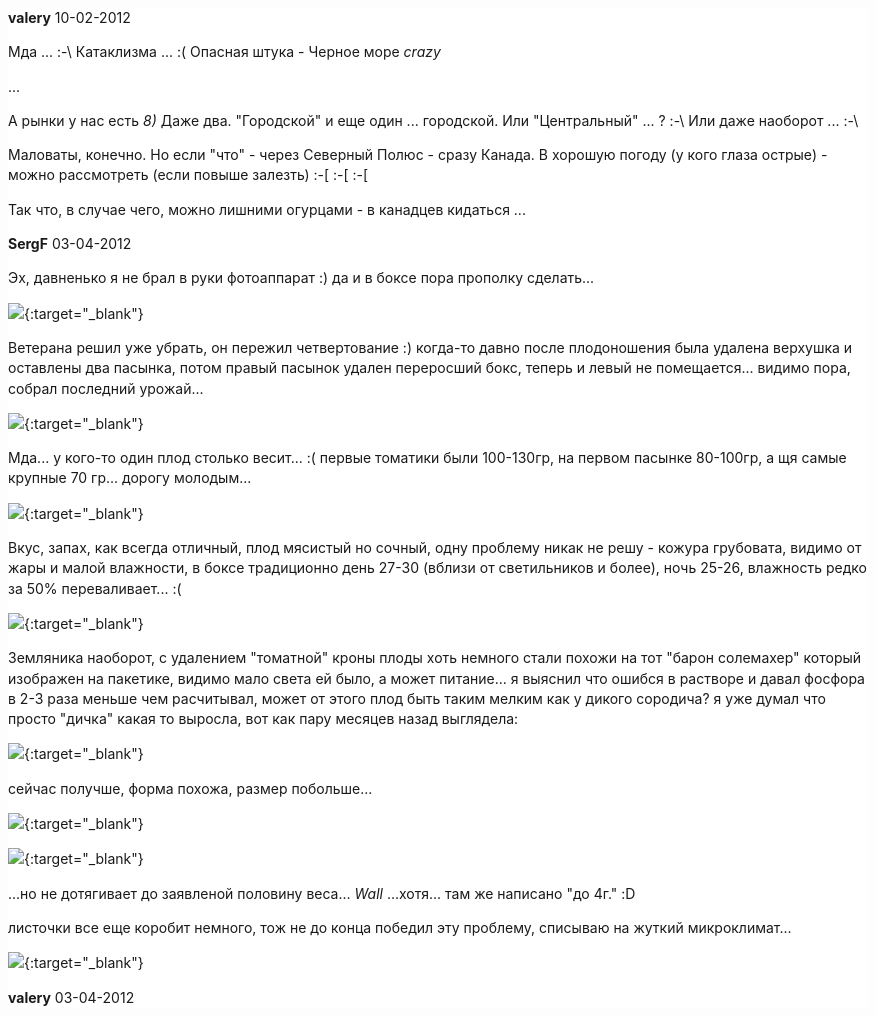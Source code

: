 
**valery** 10-02-2012

Мда ... :-\ Катаклизма ... :( Опасная штука - Черное море *crazy*

...

А рынки у нас есть *8)* Даже два. "Городской" и еще один ... городской. Или "Центральный" ... ? :-\ Или даже наоборот ... :-\

Маловаты, конечно. Но если "что" - через Северный Полюс - сразу Канада. В хорошую погоду (у кого глаза острые) - можно рассмотреть (если повыше залезть) :-[ :-[ :-[

Так что, в случае чего, можно лишними огурцами - в канадцев кидаться ...


**SergF** 03-04-2012

Эх, давненько я не брал в руки фотоаппарат :) да и в боксе пора прополку сделать...

[![](/imagehost/thumbs/z1vtv.jpg)](https://t.me/ponics_ru_files/5994){:target="_blank"}

Ветерана решил уже убрать, он пережил четвертование :) когда-то давно после плодоношения была удалена верхушка и оставлены два пасынка, потом правый пасынок удален переросший бокс, теперь и левый не помещается... видимо пора, собрал последний урожай... 

[![](/imagehost/thumbs/tiqi.jpg)](https://t.me/ponics_ru_files/5995){:target="_blank"}

Мда... у кого-то один плод столько весит... :( первые томатики были 100-130гр, на первом пасынке 80-100гр, а щя самые крупные 70 гр... дорогу молодым...

[![](/imagehost/thumbs/t1imi.jpg)](https://t.me/ponics_ru_files/5996){:target="_blank"}

Вкус, запах, как всегда отличный, плод мясистый но сочный, одну проблему никак не решу - кожура грубовата, видимо от жары и малой влажности, в боксе традиционно день 27-30 (вблизи от светильников и более), ночь 25-26, влажность редко за 50% переваливает... :(

[![](/imagehost/thumbs/t2uuu.jpg)](https://t.me/ponics_ru_files/5997){:target="_blank"}

Земляника наоборот, с удалением "томатной" кроны плоды хоть немного стали похожи на тот "барон солемахер" который изображен на пакетике, видимо мало света ей было, а может питание... я выяснил что ошибся в растворе и давал фосфора в 2-3 раза меньше чем расчитывал, может от этого плод быть таким мелким как у дикого сородича? я уже думал что просто "дичка" какая то выросла, вот как пару месяцев назад выглядела:

[![](/imagehost/thumbs/zhqh.jpg)](https://t.me/ponics_ru_files/5998){:target="_blank"}

сейчас получше, форма похожа, размер побольше...

[![](/imagehost/thumbs/z2idi.jpg)](https://t.me/ponics_ru_files/5999){:target="_blank"}

[![](/imagehost/thumbs/z3vvv.jpg)](https://t.me/ponics_ru_files/6000){:target="_blank"}

...но не дотягивает до заявленой половину веса... *Wall* ...хотя... там же написано "до 4г." :D

листочки все еще коробит немного, тож не до конца победил эту проблему, списываю на жуткий микроклимат...

[![](/imagehost/thumbs/z4jhj.jpg)](https://t.me/ponics_ru_files/6001){:target="_blank"}


**valery** 03-04-2012
